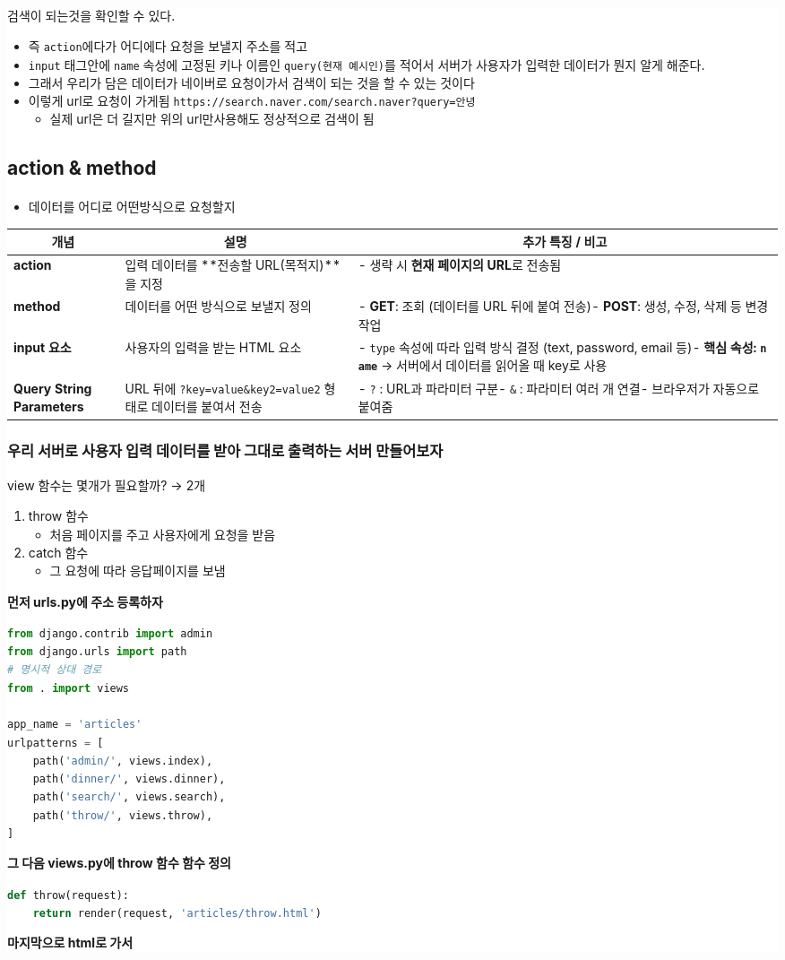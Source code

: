 검색이 되는것을 확인할 수 있다. 

- 즉 `action`에다가 어디에다 요청을 보낼지 주소를 적고
- `input` 태그안에 `name` 속성에 고정된 키나 이름인 `query(현재 예시인)`를 적어서 서버가 사용자가 입력한 데이터가 뭔지 알게 해준다.
- 그래서 우리가 담은 데이터가 네이버로 요청이가서 검색이 되는 것을 할 수 있는 것이다
- 이렇게 url로 요청이 가게됨 `https://search.naver.com/search.naver?query=안녕`
    - 실제 url은 더 길지만 위의 url만사용해도 정상적으로 검색이 됨

## action & method

- 데이터를 어디로 어떤방식으로 요청할지

| 개념 | 설명 | 추가 특징 / 비고 |
| --- | --- | --- |
| **action** | 입력 데이터를 **전송할 URL(목적지)**을 지정 | - 생략 시 **현재 페이지의 URL**로 전송됨 |
| **method** | 데이터를 어떤 방식으로 보낼지 정의 | - **GET**: 조회 (데이터를 URL 뒤에 붙여 전송)- **POST**: 생성, 수정, 삭제 등 변경 작업 |
| **input 요소** | 사용자의 입력을 받는 HTML 요소 | - `type` 속성에 따라 입력 방식 결정 (text, password, email 등)- **핵심 속성: `name`** → 서버에서 데이터를 읽어올 때 key로 사용 |
| **Query String Parameters** | URL 뒤에 `?key=value&key2=value2` 형태로 데이터를 붙여서 전송 | - `?` : URL과 파라미터 구분- `&` : 파라미터 여러 개 연결- 브라우저가 자동으로 붙여줌 |

### 우리 서버로 사용자 입력 데이터를 받아 그대로 출력하는 서버 만들어보자

view 함수는 몇개가 필요할까? → 2개

1. throw 함수 
    - 처음 페이지를 주고 사용자에게 요청을 받음
2. catch 함수
    - 그 요청에 따라 응답페이지를 보냄

**먼저 urls.py에 주소 등록하자**

```python
from django.contrib import admin
from django.urls import path
# 명시적 상대 경로
from . import views

app_name = 'articles'
urlpatterns = [
    path('admin/', views.index),
    path('dinner/', views.dinner),
    path('search/', views.search),
    path('throw/', views.throw),
]
```

**그 다음 views.py에 throw 함수 함수 정의**

```python
def throw(request):
    return render(request, 'articles/throw.html')
```

**마지막으로 html로 가서** 
